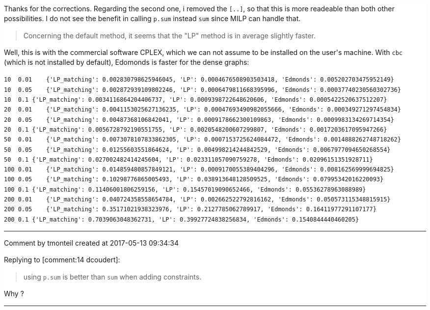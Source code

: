 Thanks for the corrections. Regarding the second one, i removed the `[..]`, so that this is more readeable than both other possibilities. I do not see the benefit in calling `p.sum` instead `sum` since MILP can handle that.

> Concerning the default method, it seems that the "LP" method is in average slightly faster.

Well, this is with the commercial software CPLEX, which we can not assume to be installed on the user's machine. With `cbc` (which is not installed by default), Edomonds is faster for the dense graphs:


```
10	0.01	{'LP_matching': 0.002830798625946045, 'LP': 0.0004676508903503418, 'Edmonds': 0.005202703475952149}
10	0.05	{'LP_matching': 0.002872939109802246, 'LP': 0.0006479811668395996, 'Edmonds': 0.00037740230560302736}
10	0.1	{'LP_matching': 0.0034116864204406737, 'LP': 0.0009398722648620606, 'Edmonds': 0.0005422520637512207}
20	0.01	{'LP_matching': 0.0041153025627136235, 'LP': 0.00047693490982055666, 'Edmonds': 0.000349271297454834}
20	0.05	{'LP_matching': 0.00487368106842041, 'LP': 0.0009178662300109863, 'Edmonds': 0.0009983134269714354}
20	0.1	{'LP_matching': 0.0056728792190551755, 'LP': 0.0020548200607299807, 'Edmonds': 0.0017203617095947266}
50	0.01	{'LP_matching': 0.0073078107833862305, 'LP': 0.0007153725624084472, 'Edmonds': 0.0014888262748718262}
50	0.05	{'LP_matching': 0.01255603551864624, 'LP': 0.004998214244842529, 'Edmonds': 0.0067977094650268554}
50	0.1	{'LP_matching': 0.027002482414245604, 'LP': 0.023311057090759278, 'Edmonds': 0.02096151351928711}
100	0.01	{'LP_matching': 0.014859480857849121, 'LP': 0.0009170055389404296, 'Edmonds': 0.008162569999694825}
100	0.05	{'LP_matching': 0.10298776865005493, 'LP': 0.038913648128509525, 'Edmonds': 0.07995342016220093}
100	0.1	{'LP_matching': 0.11406001806259156, 'LP': 0.15457019090652466, 'Edmonds': 0.05536278963088989}
200	0.01	{'LP_matching': 0.040724358558654784, 'LP': 0.002662522792816162, 'Edmonds': 0.050573115348815915}
200	0.05	{'LP_matching': 0.35171021938323976, 'LP': 0.2127785062789917, 'Edmonds': 0.16411977291107177}
200	0.1	{'LP_matching': 0.7039063048362731, 'LP': 0.39927724838256834, 'Edmonds': 0.1540844440460205}
```



---

Comment by tmonteil created at 2017-05-13 09:34:34

Replying to [comment:14 dcoudert]:
> using `p.sum` is better than `sum` when adding constraints.

Why ?


---

